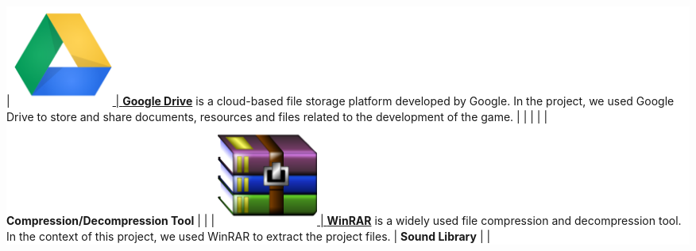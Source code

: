 | <a href="https://drive.google.com/" target="_blank"><img src="assets/assetsREADME/googledrive.png" width="125" height="125"> | <a href="https://drive.google.com/" target="_blank">**Google Drive**</a> is a cloud-based file storage platform developed by Google. In the project, we used Google Drive to store and share documents, resources and files related to the development of the game. |
| | |
| <span id="compressao_descompressao"></span> **Compression/Decompression Tool** | |
| <a href="https://www.win-rar.com/" target="_blank"><img src="assets/assetsREADME/winrar.png" width="125" height="125"> | <a href="https://www.win-rar.com/" target="_blank">**WinRAR**</a> is a widely used file compression and decompression tool. In the context of this project, we used WinRAR to extract the project files.
| <span id="biblioteca_sons"></span> **Sound Library** | |